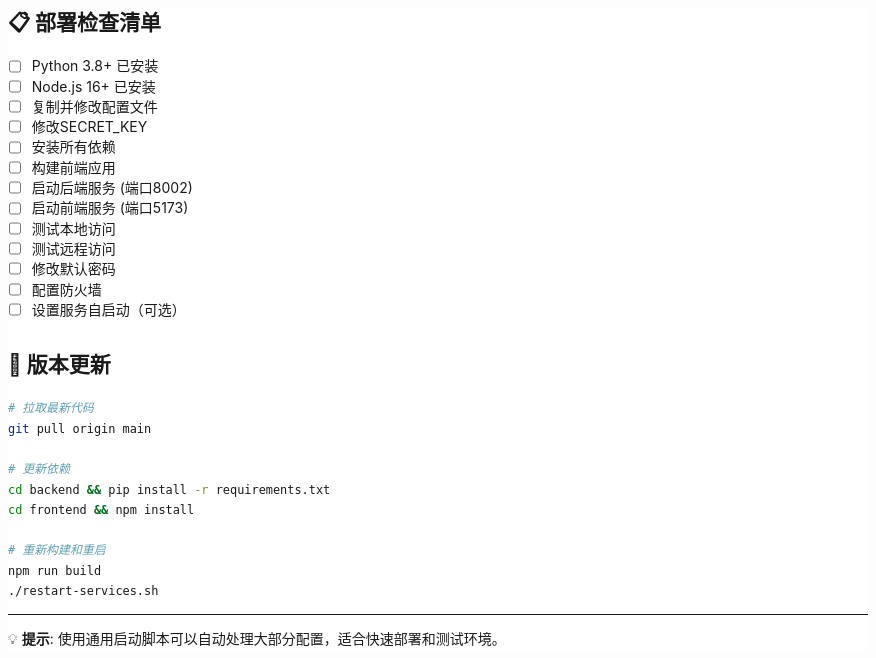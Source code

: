 ## 📋 部署检查清单

- [ ] Python 3.8+ 已安装
- [ ] Node.js 16+ 已安装  
- [ ] 复制并修改配置文件
- [ ] 修改SECRET_KEY
- [ ] 安装所有依赖
- [ ] 构建前端应用
- [ ] 启动后端服务 (端口8002)
- [ ] 启动前端服务 (端口5173)
- [ ] 测试本地访问
- [ ] 测试远程访问
- [ ] 修改默认密码
- [ ] 配置防火墙
- [ ] 设置服务自启动（可选）

## 🔄 版本更新

```bash
# 拉取最新代码
git pull origin main

# 更新依赖
cd backend && pip install -r requirements.txt
cd frontend && npm install

# 重新构建和重启
npm run build
./restart-services.sh
```

---

💡 **提示**: 使用通用启动脚本可以自动处理大部分配置，适合快速部署和测试环境。